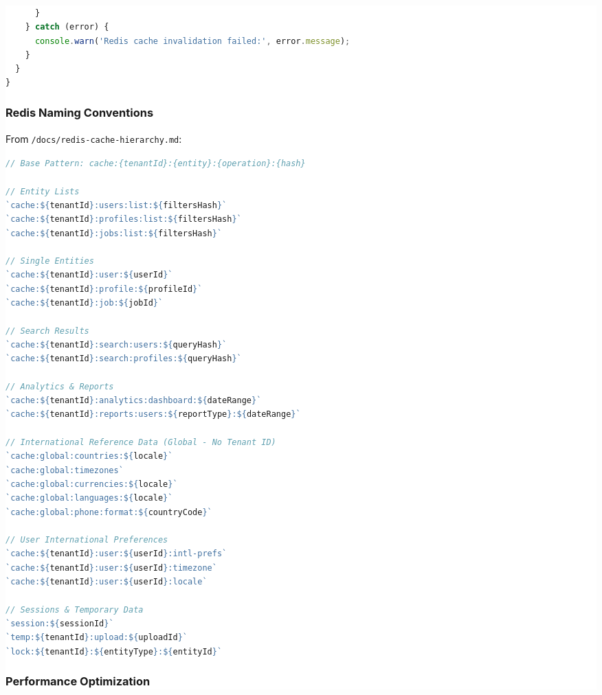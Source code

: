 ```typescript
      }
    } catch (error) {
      console.warn('Redis cache invalidation failed:', error.message);
    }
  }
}
```

### **Redis Naming Conventions**

From `/docs/redis-cache-hierarchy.md`:

```typescript
// Base Pattern: cache:{tenantId}:{entity}:{operation}:{hash}

// Entity Lists
`cache:${tenantId}:users:list:${filtersHash}`
`cache:${tenantId}:profiles:list:${filtersHash}`
`cache:${tenantId}:jobs:list:${filtersHash}`

// Single Entities  
`cache:${tenantId}:user:${userId}`
`cache:${tenantId}:profile:${profileId}`
`cache:${tenantId}:job:${jobId}`

// Search Results
`cache:${tenantId}:search:users:${queryHash}`
`cache:${tenantId}:search:profiles:${queryHash}`

// Analytics & Reports
`cache:${tenantId}:analytics:dashboard:${dateRange}`
`cache:${tenantId}:reports:users:${reportType}:${dateRange}`

// International Reference Data (Global - No Tenant ID)
`cache:global:countries:${locale}`
`cache:global:timezones`
`cache:global:currencies:${locale}`
`cache:global:languages:${locale}`
`cache:global:phone:format:${countryCode}`

// User International Preferences
`cache:${tenantId}:user:${userId}:intl-prefs`
`cache:${tenantId}:user:${userId}:timezone`
`cache:${tenantId}:user:${userId}:locale`

// Sessions & Temporary Data
`session:${sessionId}`
`temp:${tenantId}:upload:${uploadId}`
`lock:${tenantId}:${entityType}:${entityId}`
```

### **Performance Optimization**
